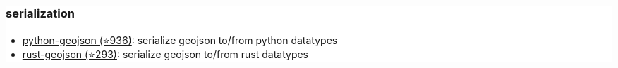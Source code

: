 ### serialization

*   [python-geojson (⭐936)](https://github.com/frewsxcv/python-geojson): serialize geojson to/from python datatypes
*   [rust-geojson (⭐293)](https://github.com/georust/rust-geojson): serialize geojson to/from rust datatypes